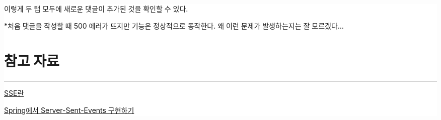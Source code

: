 이렇게 두 탭 모두에 새로운 댓글이 추가된 것을 확인할 수 있다.

\*처음 댓글을 작성할 때 500 에러가 뜨지만 기능은 정상적으로 동작한다. 왜 이런 문제가 발생하는지는 잘 모르겠다…

# 참고 자료

---

[SSE란](https://velog.io/@alswn9938/SSE란)

[Spring에서 Server-Sent-Events 구현하기](https://tecoble.techcourse.co.kr/post/2022-10-11-server-sent-events/)
